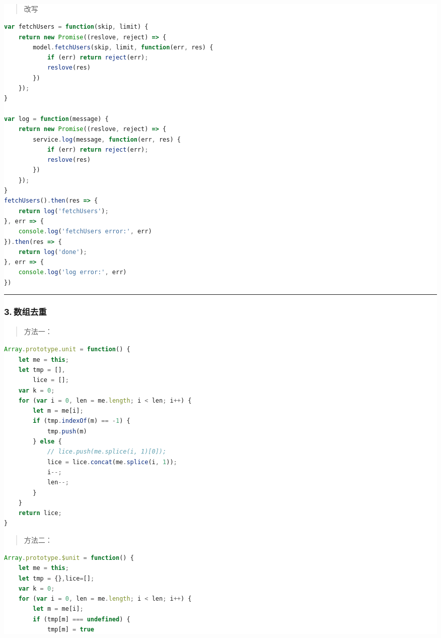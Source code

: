 ```javascript
```
>改写
```javascript
var fetchUsers = function(skip, limit) {
    return new Promise((reslove, reject) => {
        model.fetchUsers(skip, limit, function(err, res) {
            if (err) return reject(err);
            reslove(res)
        })
    });
}

var log = function(message) {
    return new Promise((reslove, reject) => {
        service.log(message, function(err, res) {
            if (err) return reject(err);
            reslove(res)
        })
    });
}
fetchUsers().then(res => {
    return log('fetchUsers');
}, err => {
    console.log('fetchUsers error:', err)
}).then(res => {
    return log('done');
}, err => {
    console.log('log error:', err)
})
```
----------------------------
### 3. 数组去重
>方法一：
```javascript
Array.prototype.unit = function() {
    let me = this;
    let tmp = [],
        lice = [];
    var k = 0;
    for (var i = 0, len = me.length; i < len; i++) {
        let m = me[i];
        if (tmp.indexOf(m) == -1) {
            tmp.push(m)
        } else {
            // lice.push(me.splice(i, 1)[0]);
            lice = lice.concat(me.splice(i, 1));
            i--;
            len--;
        }
    }
    return lice;
}
```
>方法二：
```javascript
Array.prototype.$unit = function() {
    let me = this;
    let tmp = {},lice=[];
    var k = 0;
    for (var i = 0, len = me.length; i < len; i++) {
        let m = me[i];
        if (tmp[m] === undefined) {
            tmp[m] = true
```
